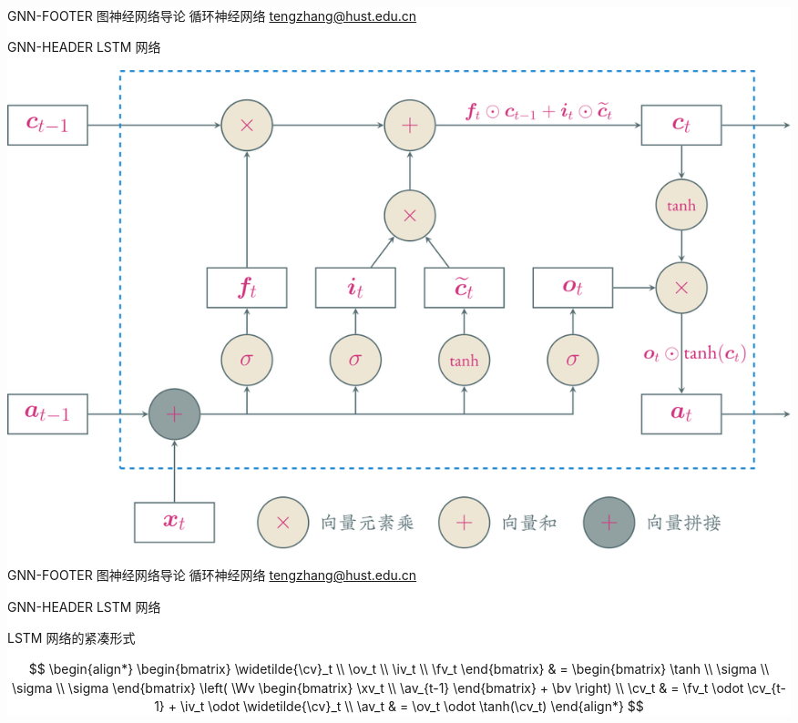 GNN-FOOTER 图神经网络导论 循环神经网络 tengzhang@hust.edu.cn



GNN-HEADER LSTM 网络

<img src="../tikz/lstm.svg" class="width80 center top5">

GNN-FOOTER 图神经网络导论 循环神经网络 tengzhang@hust.edu.cn



GNN-HEADER LSTM 网络

LSTM 网络的紧凑形式

$$
\begin{align*}
    \begin{bmatrix}
        \widetilde{\cv}_t \\ \ov_t \\ \iv_t \\ \fv_t
    \end{bmatrix} & = \begin{bmatrix}
        \tanh \\ \sigma \\ \sigma \\ \sigma
    \end{bmatrix} \left( \Wv \begin{bmatrix}
        \xv_t \\ \av_{t-1}
    \end{bmatrix} + \bv \right) \\
    \cv_t & = \fv_t \odot \cv_{t-1} + \iv_t \odot \widetilde{\cv}_t \\
    \av_t & = \ov_t \odot \tanh(\cv_t)
\end{align*}
$$
